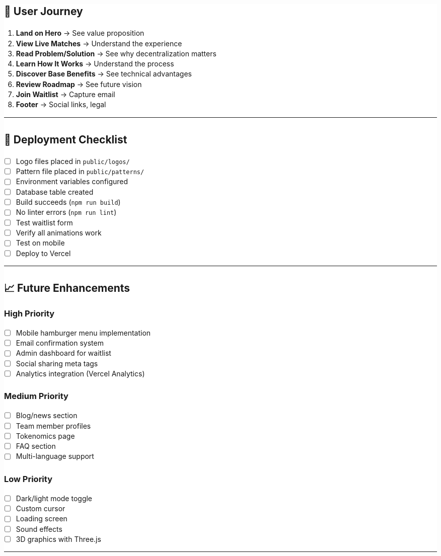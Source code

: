 
## 🎯 User Journey

1. **Land on Hero** → See value proposition
2. **View Live Matches** → Understand the experience
3. **Read Problem/Solution** → See why decentralization matters
4. **Learn How It Works** → Understand the process
5. **Discover Base Benefits** → See technical advantages
6. **Review Roadmap** → See future vision
7. **Join Waitlist** → Capture email
8. **Footer** → Social links, legal

---

## 🚀 Deployment Checklist

- [ ] Logo files placed in `public/logos/`
- [ ] Pattern file placed in `public/patterns/`
- [ ] Environment variables configured
- [ ] Database table created
- [ ] Build succeeds (`npm run build`)
- [ ] No linter errors (`npm run lint`)
- [ ] Test waitlist form
- [ ] Verify all animations work
- [ ] Test on mobile
- [ ] Deploy to Vercel

---

## 📈 Future Enhancements

### High Priority
- [ ] Mobile hamburger menu implementation
- [ ] Email confirmation system
- [ ] Admin dashboard for waitlist
- [ ] Social sharing meta tags
- [ ] Analytics integration (Vercel Analytics)

### Medium Priority
- [ ] Blog/news section
- [ ] Team member profiles
- [ ] Tokenomics page
- [ ] FAQ section
- [ ] Multi-language support

### Low Priority
- [ ] Dark/light mode toggle
- [ ] Custom cursor
- [ ] Loading screen
- [ ] Sound effects
- [ ] 3D graphics with Three.js

---